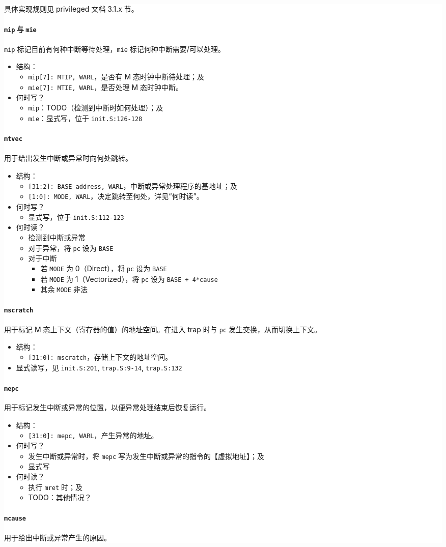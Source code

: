 
具体实现规则见 privileged 文档 3.1.x 节。

#### `mip` 与 `mie`

`mip` 标记目前有何种中断等待处理，`mie` 标记何种中断需要/可以处理。

- 结构：
  - `mip[7]: MTIP, WARL`，是否有 M 态时钟中断待处理；及
  - `mie[7]: MTIE, WARL`，是否处理 M 态时钟中断。
- 何时写？
  - `mip`：TODO（检测到中断时如何处理）；及
  - `mie`：显式写，位于 `init.S:126-128`

#### `mtvec`

用于给出发生中断或异常时向何处跳转。

- 结构：
  - `[31:2]: BASE address, WARL`，中断或异常处理程序的基地址；及
  - `[1:0]: MODE, WARL`，决定跳转至何处，详见“何时读”。
- 何时写？
  - 显式写，位于 `init.S:112-123`
- 何时读？
  - 检测到中断或异常
  - 对于异常，将 `pc` 设为 `BASE`
  - 对于中断
    - 若 `MODE` 为 0（Direct），将 `pc` 设为 `BASE`
    - 若 `MODE` 为 1（Vectorized），将 `pc` 设为 `BASE + 4*cause`
    - 其余 `MODE` 非法

#### `mscratch`

用于标记 M 态上下文（寄存器的值）的地址空间。在进入 trap 时与 `pc` 发生交换，从而切换上下文。

- 结构：
  - `[31:0]: mscratch`，存储上下文的地址空间。
- 显式读写，见 `init.S:201`, `trap.S:9-14`, `trap.S:132`

#### `mepc`

用于标记发生中断或异常的位置，以便异常处理结束后恢复运行。

- 结构：
  - `[31:0]: mepc, WARL`，产生异常的地址。
- 何时写？
  - 发生中断或异常时，将 `mepc` 写为发生中断或异常的指令的【虚拟地址】；及
  - 显式写
- 何时读？
  - 执行 `mret` 时；及
  - TODO：其他情况？

#### `mcause`

用于给出中断或异常产生的原因。

